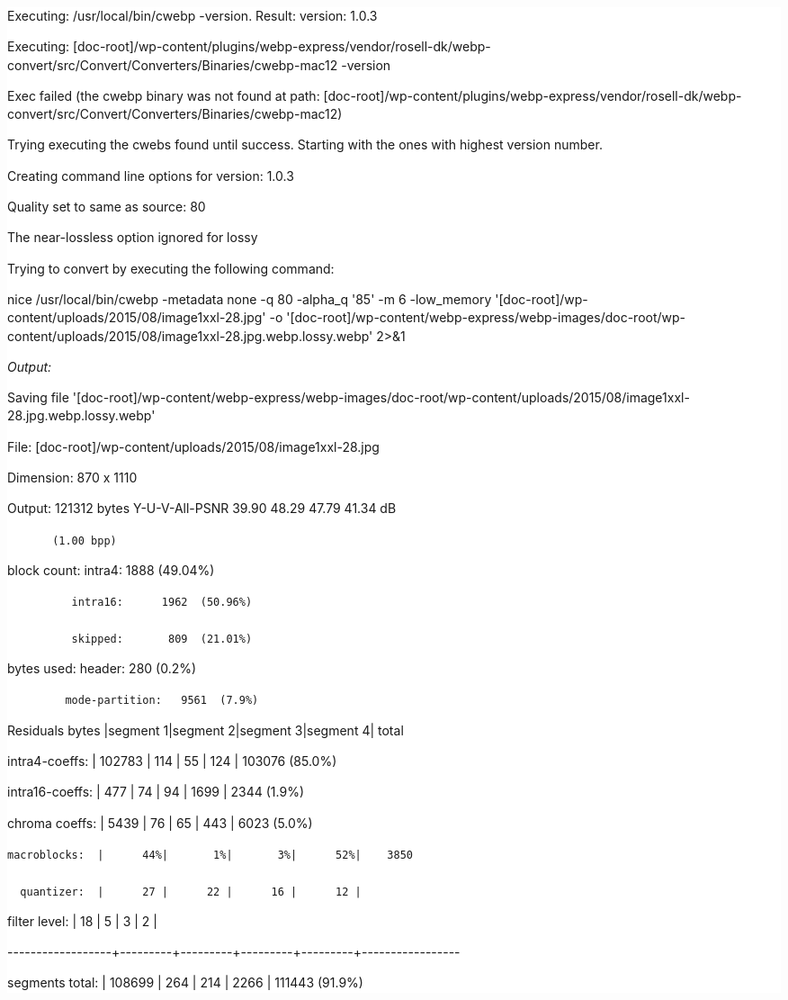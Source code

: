Executing: /usr/local/bin/cwebp -version. Result: version: 1.0.3

Executing: [doc-root]/wp-content/plugins/webp-express/vendor/rosell-dk/webp-convert/src/Convert/Converters/Binaries/cwebp-mac12 -version

Exec failed (the cwebp binary was not found at path: [doc-root]/wp-content/plugins/webp-express/vendor/rosell-dk/webp-convert/src/Convert/Converters/Binaries/cwebp-mac12)

Trying executing the cwebs found until success. Starting with the ones with highest version number.

Creating command line options for version: 1.0.3

Quality set to same as source: 80

The near-lossless option ignored for lossy

Trying to convert by executing the following command:

nice /usr/local/bin/cwebp -metadata none -q 80 -alpha_q '85' -m 6 -low_memory '[doc-root]/wp-content/uploads/2015/08/image1xxl-28.jpg' -o '[doc-root]/wp-content/webp-express/webp-images/doc-root/wp-content/uploads/2015/08/image1xxl-28.jpg.webp.lossy.webp' 2>&1


*Output:* 

Saving file '[doc-root]/wp-content/webp-express/webp-images/doc-root/wp-content/uploads/2015/08/image1xxl-28.jpg.webp.lossy.webp'

File:      [doc-root]/wp-content/uploads/2015/08/image1xxl-28.jpg

Dimension: 870 x 1110

Output:    121312 bytes Y-U-V-All-PSNR 39.90 48.29 47.79   41.34 dB

           (1.00 bpp)

block count:  intra4:       1888  (49.04%)

              intra16:      1962  (50.96%)

              skipped:       809  (21.01%)

bytes used:  header:            280  (0.2%)

             mode-partition:   9561  (7.9%)

 Residuals bytes  |segment 1|segment 2|segment 3|segment 4|  total

  intra4-coeffs:  |  102783 |     114 |      55 |     124 |  103076  (85.0%)

 intra16-coeffs:  |     477 |      74 |      94 |    1699 |    2344  (1.9%)

  chroma coeffs:  |    5439 |      76 |      65 |     443 |    6023  (5.0%)

    macroblocks:  |      44%|       1%|       3%|      52%|    3850

      quantizer:  |      27 |      22 |      16 |      12 |

   filter level:  |      18 |       5 |       3 |       2 |

------------------+---------+---------+---------+---------+-----------------

 segments total:  |  108699 |     264 |     214 |    2266 |  111443  (91.9%)

